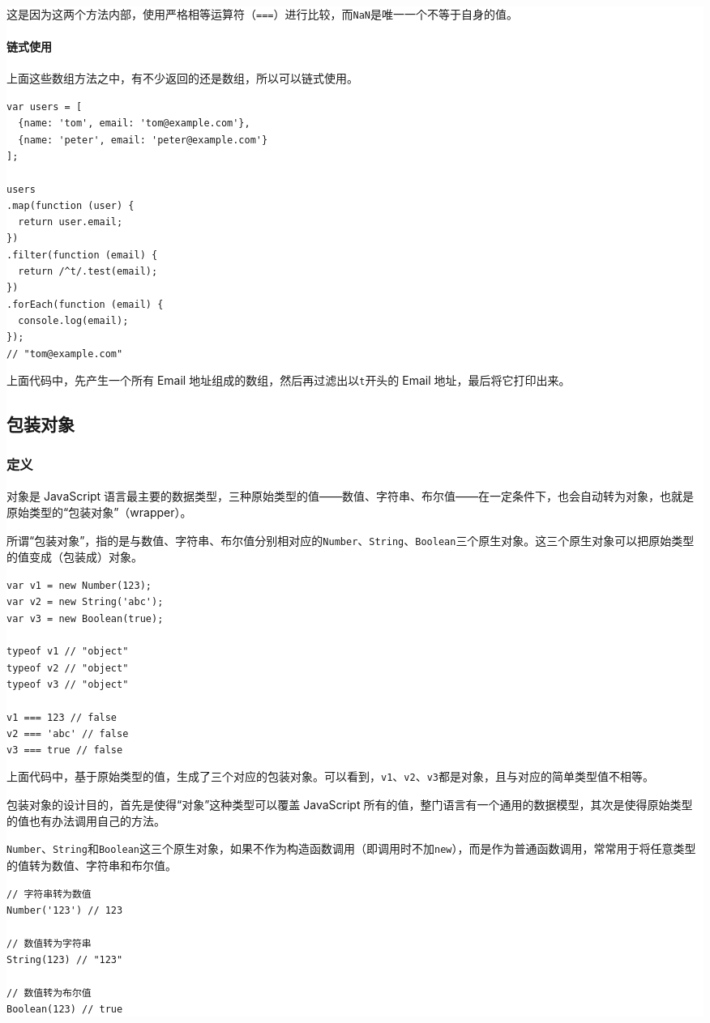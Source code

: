 这是因为这两个方法内部，使用严格相等运算符（`===`）进行比较，而`NaN`是唯一一个不等于自身的值。

#### 链式使用

上面这些数组方法之中，有不少返回的还是数组，所以可以链式使用。

```
var users = [
  {name: 'tom', email: 'tom@example.com'},
  {name: 'peter', email: 'peter@example.com'}
];

users
.map(function (user) {
  return user.email;
})
.filter(function (email) {
  return /^t/.test(email);
})
.forEach(function (email) {
  console.log(email);
});
// "tom@example.com"
```

上面代码中，先产生一个所有 Email 地址组成的数组，然后再过滤出以`t`开头的 Email 地址，最后将它打印出来。

## 包装对象

### 定义

对象是 JavaScript 语言最主要的数据类型，三种原始类型的值——数值、字符串、布尔值——在一定条件下，也会自动转为对象，也就是原始类型的“包装对象”（wrapper）。

所谓“包装对象”，指的是与数值、字符串、布尔值分别相对应的`Number`、`String`、`Boolean`三个原生对象。这三个原生对象可以把原始类型的值变成（包装成）对象。

```
var v1 = new Number(123);
var v2 = new String('abc');
var v3 = new Boolean(true);

typeof v1 // "object"
typeof v2 // "object"
typeof v3 // "object"

v1 === 123 // false
v2 === 'abc' // false
v3 === true // false
```

上面代码中，基于原始类型的值，生成了三个对应的包装对象。可以看到，`v1`、`v2`、`v3`都是对象，且与对应的简单类型值不相等。

包装对象的设计目的，首先是使得“对象”这种类型可以覆盖 JavaScript 所有的值，整门语言有一个通用的数据模型，其次是使得原始类型的值也有办法调用自己的方法。

`Number`、`String`和`Boolean`这三个原生对象，如果不作为构造函数调用（即调用时不加`new`），而是作为普通函数调用，常常用于将任意类型的值转为数值、字符串和布尔值。

```
// 字符串转为数值
Number('123') // 123

// 数值转为字符串
String(123) // "123"

// 数值转为布尔值
Boolean(123) // true
```
